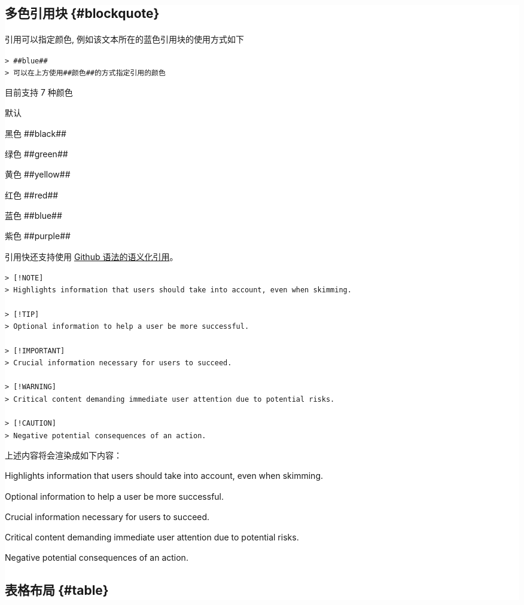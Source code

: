 ## 多色引用块 {#blockquote}

<bl-blockquote color="blue">引用可以指定颜色, 例如该文本所在的蓝色引用块的使用方式如下</bl-blockquote>

```
> ##blue##
> 可以在上方使用##颜色##的方式指定引用的颜色
```

目前支持 7 种颜色

<bl-blockquote >默认</bl-blockquote>

<bl-blockquote color="black">黑色 ##black##</bl-blockquote>

<bl-blockquote color="green">绿色 ##green##</bl-blockquote>

<bl-blockquote color="yellow">黄色 ##yellow##</bl-blockquote>

<bl-blockquote color="red">红色 ##red##</bl-blockquote>

<bl-blockquote color="blue">蓝色 ##blue##</bl-blockquote>

<bl-blockquote color="purple">紫色 ##purple##</bl-blockquote>

引用快还支持使用 [Github 语法的语义化引用](https://github.com/orgs/community/discussions/16925)。

```
> [!NOTE]
> Highlights information that users should take into account, even when skimming.

> [!TIP]
> Optional information to help a user be more successful.

> [!IMPORTANT]
> Crucial information necessary for users to succeed.

> [!WARNING]
> Critical content demanding immediate user attention due to potential risks.

> [!CAUTION]
> Negative potential consequences of an action.
```

上述内容将会渲染成如下内容：

<bl-blockquote color="blue">Highlights information that users should take into account, even when skimming.</bl-blockquote>

<bl-blockquote color="blue">Optional information to help a user be more successful.</bl-blockquote>

<bl-blockquote color="purple">Crucial information necessary for users to succeed.</bl-blockquote>

<bl-blockquote color="yellow">Critical content demanding immediate user attention due to potential risks.</bl-blockquote>

<bl-blockquote color="red">Negative potential consequences of an action.</bl-blockquote>

## 表格布局 {#table}
